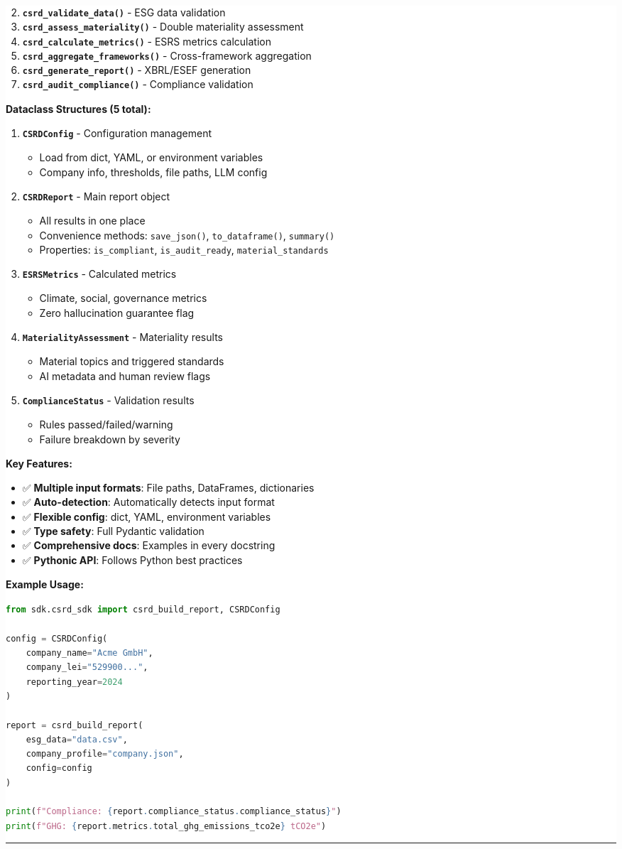 2. **`csrd_validate_data()`** - ESG data validation
3. **`csrd_assess_materiality()`** - Double materiality assessment
4. **`csrd_calculate_metrics()`** - ESRS metrics calculation
5. **`csrd_aggregate_frameworks()`** - Cross-framework aggregation
6. **`csrd_generate_report()`** - XBRL/ESEF generation
7. **`csrd_audit_compliance()`** - Compliance validation

**Dataclass Structures (5 total):**

1. **`CSRDConfig`** - Configuration management
   - Load from dict, YAML, or environment variables
   - Company info, thresholds, file paths, LLM config

2. **`CSRDReport`** - Main report object
   - All results in one place
   - Convenience methods: `save_json()`, `to_dataframe()`, `summary()`
   - Properties: `is_compliant`, `is_audit_ready`, `material_standards`

3. **`ESRSMetrics`** - Calculated metrics
   - Climate, social, governance metrics
   - Zero hallucination guarantee flag

4. **`MaterialityAssessment`** - Materiality results
   - Material topics and triggered standards
   - AI metadata and human review flags

5. **`ComplianceStatus`** - Validation results
   - Rules passed/failed/warning
   - Failure breakdown by severity

**Key Features:**
- ✅ **Multiple input formats**: File paths, DataFrames, dictionaries
- ✅ **Auto-detection**: Automatically detects input format
- ✅ **Flexible config**: dict, YAML, environment variables
- ✅ **Type safety**: Full Pydantic validation
- ✅ **Comprehensive docs**: Examples in every docstring
- ✅ **Pythonic API**: Follows Python best practices

**Example Usage:**
```python
from sdk.csrd_sdk import csrd_build_report, CSRDConfig

config = CSRDConfig(
    company_name="Acme GmbH",
    company_lei="529900...",
    reporting_year=2024
)

report = csrd_build_report(
    esg_data="data.csv",
    company_profile="company.json",
    config=config
)

print(f"Compliance: {report.compliance_status.compliance_status}")
print(f"GHG: {report.metrics.total_ghg_emissions_tco2e} tCO2e")
```

---